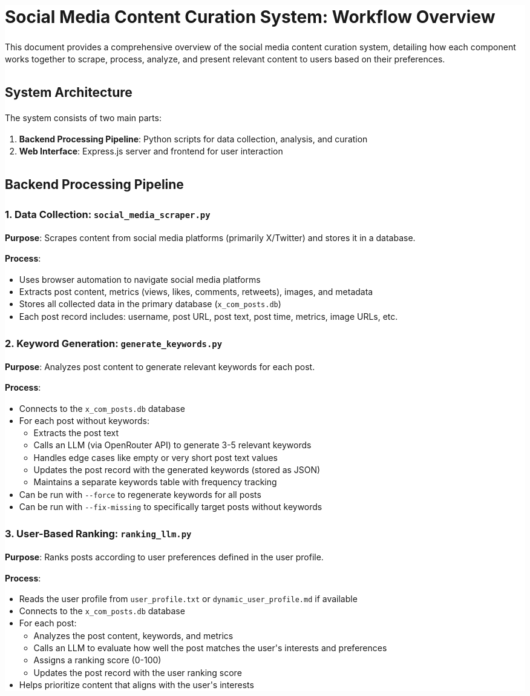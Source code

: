 # Social Media Content Curation System: Workflow Overview

This document provides a comprehensive overview of the social media content curation system, detailing how each component works together to scrape, process, analyze, and present relevant content to users based on their preferences.

## System Architecture

The system consists of two main parts:
1. **Backend Processing Pipeline**: Python scripts for data collection, analysis, and curation
2. **Web Interface**: Express.js server and frontend for user interaction

## Backend Processing Pipeline

### 1. Data Collection: `social_media_scraper.py`

**Purpose**: Scrapes content from social media platforms (primarily X/Twitter) and stores it in a database.

**Process**:
- Uses browser automation to navigate social media platforms
- Extracts post content, metrics (views, likes, comments, retweets), images, and metadata
- Stores all collected data in the primary database (`x_com_posts.db`)
- Each post record includes: username, post URL, post text, post time, metrics, image URLs, etc.

### 2. Keyword Generation: `generate_keywords.py`

**Purpose**: Analyzes post content to generate relevant keywords for each post.

**Process**:
- Connects to the `x_com_posts.db` database
- For each post without keywords:
  - Extracts the post text
  - Calls an LLM (via OpenRouter API) to generate 3-5 relevant keywords
  - Handles edge cases like empty or very short post text values
  - Updates the post record with the generated keywords (stored as JSON)
  - Maintains a separate keywords table with frequency tracking
- Can be run with `--force` to regenerate keywords for all posts
- Can be run with `--fix-missing` to specifically target posts without keywords

### 3. User-Based Ranking: `ranking_llm.py`

**Purpose**: Ranks posts according to user preferences defined in the user profile.

**Process**:
- Reads the user profile from `user_profile.txt` or `dynamic_user_profile.md` if available
- Connects to the `x_com_posts.db` database
- For each post:
  - Analyzes the post content, keywords, and metrics
  - Calls an LLM to evaluate how well the post matches the user's interests and preferences
  - Assigns a ranking score (0-100)
  - Updates the post record with the user ranking score
- Helps prioritize content that aligns with the user's interests
